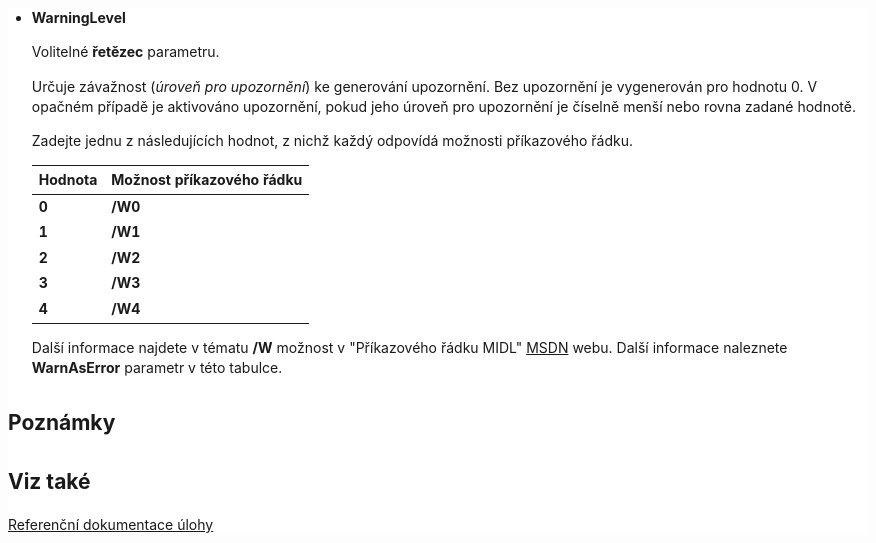 -   **WarningLevel**  
  
     Volitelné **řetězec** parametru.  
  
     Určuje závažnost (*úroveň pro upozornění*) ke generování upozornění. Bez upozornění je vygenerován pro hodnotu 0. V opačném případě je aktivováno upozornění, pokud jeho úroveň pro upozornění je číselně menší nebo rovna zadané hodnotě.  
  
     Zadejte jednu z následujících hodnot, z nichž každý odpovídá možnosti příkazového řádku.  
  
    |Hodnota|Možnost příkazového řádku|  
    |-----------|--------------------------|  
    |**0**|**/W0**|  
    |**1**|**/W1**|  
    |**2**|**/W2**|  
    |**3**|**/W3**|  
    |**4**|**/W4**|  
  
     Další informace najdete v tématu **/W** možnost v "Příkazového řádku MIDL" [MSDN](http://go.microsoft.com/fwlink/?LinkId=737) webu. Další informace naleznete **WarnAsError** parametr v této tabulce.  
  
## <a name="remarks"></a>Poznámky  
  
## <a name="see-also"></a>Viz také  
 [Referenční dokumentace úlohy](../msbuild/msbuild-task-reference.md)




